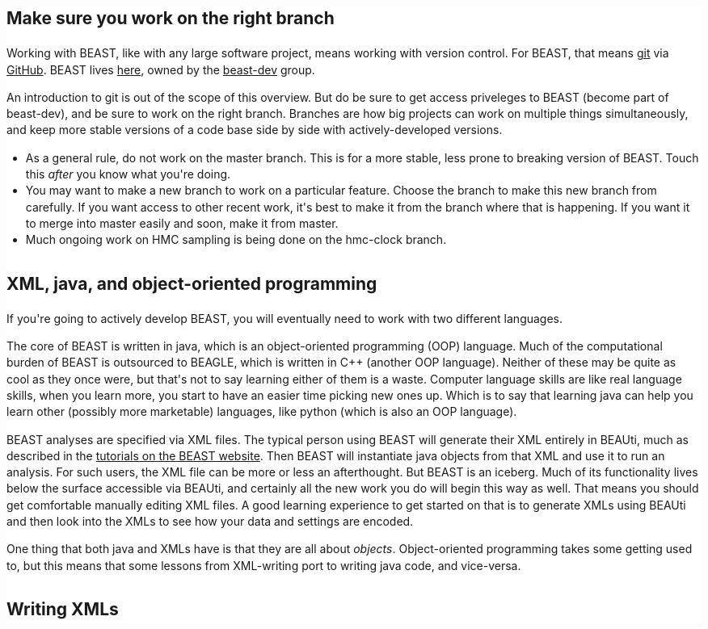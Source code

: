 ## Make sure you work on the right branch

Working with BEAST, like with any large software project, means working with version control.
For BEAST, that means [git](https://en.wikipedia.org/wiki/Git) via [GitHub](https://github.com/).
BEAST lives [here](https://github.com/beast-dev/beast-mcmc/), owned by the [beast-dev](https://github.com/beast-dev/) group.

An introduction to git is out of the scope of this overview.
But do be sure to get access priveleges to BEAST (become part of beast-dev), and be sure to work on the right branch.
Branches are how big projects can work on multiple things simultaneously, and keep more stable versions of a code base side by side with actively-developed versions.
- As a general rule, do not work on the master branch. This is for a more stable, less prone to breaking version of BEAST. Touch this _after_ you know what you're doing.
- You may want to make a new branch to work on a particular feature. Choose the branch to make this new branch from carefully. If you want access to other recent work, it's best to make it from the branch where that is happening. If you want it to merge into master easily and soon, make it from master.
- Much ongoing work on HMC sampling is being done on the hmc-clock branch.

## XML, java, and object-oriented programming
If you're going to actively develop BEAST, you will eventually need to work with two different languages.

The core of BEAST is written in java, which is an object-oriented programming (OOP) language.
Much of the computational burden of BEAST is outsourced to BEAGLE, which is written in C++ (another OOP language).
Neither of these may be quite as cool as they once were, but that's not to say learning either of them is a waste.
Computer language skills are like real language skills, when you learn more, you start to have an easier time picking new ones up.
Which is to say that learning java can help you learn other (possibly more marketable) languages, like python (which is also an OOP language).

BEAST analyses are specified via XML files.
The typical person using BEAST will generate their XML entirely in BEAUti, much as described in the [tutorials on the BEAST website](https://beast.community/first_tutorial).
Then BEAST will instantiate java objects from that XML and use it to run an analysis.
For such users, the XML file can be more or less an afterthought.
But BEAST is an iceberg. 
Much of its functionality lives below the surface accessible via BEAUti, and certainly all the new work you do will begin this way as well.
That means you should get comfortable manually editing XML files.
A good learning experience to get started on that is to generate XMLs using BEAUti and then look into the XMLs to see how your data and settings are encoded.

One thing that both java and XMLs have is that they are all about _objects_.
Object-oriented programming takes some getting used to, but this means that some lessons from XML-writing port to writing java code, and vice-versa.

## Writing XMLs
